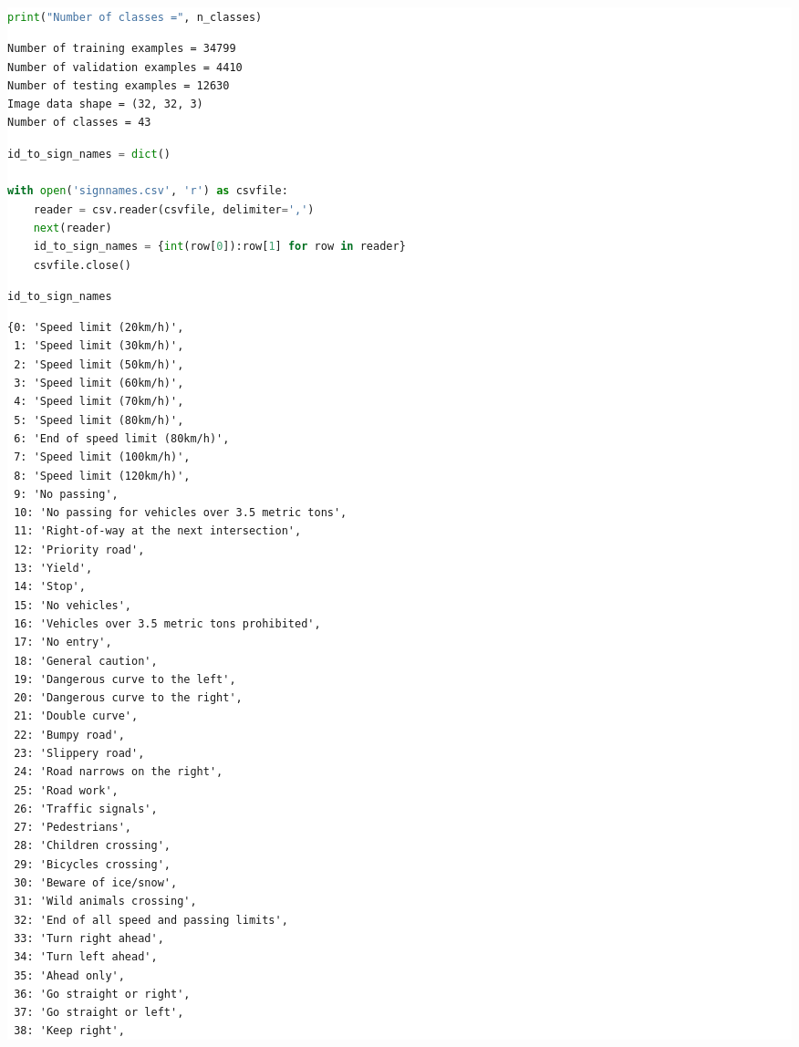 ```python
print("Number of classes =", n_classes)
```

    Number of training examples = 34799
    Number of validation examples = 4410
    Number of testing examples = 12630
    Image data shape = (32, 32, 3)
    Number of classes = 43



```python
id_to_sign_names = dict()

with open('signnames.csv', 'r') as csvfile:
    reader = csv.reader(csvfile, delimiter=',')
    next(reader)
    id_to_sign_names = {int(row[0]):row[1] for row in reader}
    csvfile.close()
```


```python
id_to_sign_names
```




    {0: 'Speed limit (20km/h)',
     1: 'Speed limit (30km/h)',
     2: 'Speed limit (50km/h)',
     3: 'Speed limit (60km/h)',
     4: 'Speed limit (70km/h)',
     5: 'Speed limit (80km/h)',
     6: 'End of speed limit (80km/h)',
     7: 'Speed limit (100km/h)',
     8: 'Speed limit (120km/h)',
     9: 'No passing',
     10: 'No passing for vehicles over 3.5 metric tons',
     11: 'Right-of-way at the next intersection',
     12: 'Priority road',
     13: 'Yield',
     14: 'Stop',
     15: 'No vehicles',
     16: 'Vehicles over 3.5 metric tons prohibited',
     17: 'No entry',
     18: 'General caution',
     19: 'Dangerous curve to the left',
     20: 'Dangerous curve to the right',
     21: 'Double curve',
     22: 'Bumpy road',
     23: 'Slippery road',
     24: 'Road narrows on the right',
     25: 'Road work',
     26: 'Traffic signals',
     27: 'Pedestrians',
     28: 'Children crossing',
     29: 'Bicycles crossing',
     30: 'Beware of ice/snow',
     31: 'Wild animals crossing',
     32: 'End of all speed and passing limits',
     33: 'Turn right ahead',
     34: 'Turn left ahead',
     35: 'Ahead only',
     36: 'Go straight or right',
     37: 'Go straight or left',
     38: 'Keep right',